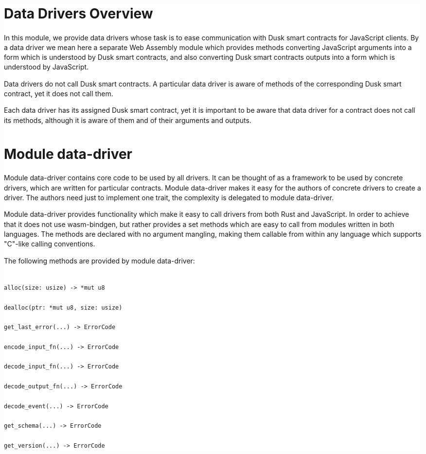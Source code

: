 

# Data Drivers Overview

In this module, we provide data drivers whose task is to ease communication with Dusk smart contracts
for JavaScript clients.
By a data driver we mean here a separate Web Assembly module which provides methods converting
JavaScript arguments into a form which is understood by Dusk smart contracts,
and also converting Dusk smart contracts outputs into a form which is understood
by JavaScript.

Data drivers do not call Dusk smart contracts. A particular data driver is aware of methods of the corresponding 
Dusk smart contract, yet it does not call them.

Each data driver has its assigned Dusk smart contract, yet it is important to
be aware that data driver for a contract does not call its methods, although it is aware of them
and of their arguments and outputs.

# Module data-driver

Module data-driver contains core code to be used by all drivers. It can be thought of as a framework to
be used by concrete drivers, which are written for particular contracts. 
Module data-driver makes it easy for the authors of concrete drivers to create a driver. 
The authors need just to implement one trait, the complexity is delegated to module data-driver.

Module data-driver provides functionality which make it easy to call drivers from both Rust and JavaScript. 
In order to achieve that it does not use wasm-bindgen, but rather provides a set methods which are easy to call 
from modules written in both languages. The methods are declared with no argument mangling, making them callable
from within any language which supports "C"-like calling conventions.

The following methods are provided by module data-driver:

```

alloc(size: usize) -> *mut u8

dealloc(ptr: *mut u8, size: usize)

get_last_error(...) -> ErrorCode

encode_input_fn(...) -> ErrorCode

decode_input_fn(...) -> ErrorCode

decode_output_fn(...) -> ErrorCode

decode_event(...) -> ErrorCode

get_schema(...) -> ErrorCode

get_version(...) -> ErrorCode

```

